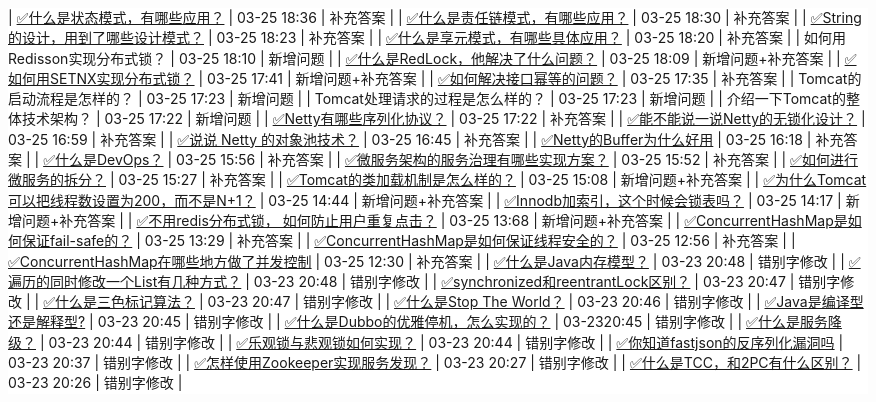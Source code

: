 | [✅什么是状态模式，有哪些应用？](https://www.yuque.com/hollis666/qyhor6/ge6p4e) | 03-25 18:36 | 补充答案 |
| [✅什么是责任链模式，有哪些应用？](https://www.yuque.com/hollis666/qyhor6/yhmvq8) | 03-25 18:30 | 补充答案 |
| [✅String的设计，用到了哪些设计模式？](https://www.yuque.com/hollis666/qyhor6/bxa45gl8rgg9slqw) | 03-25 18:23 | 补充答案 |
| [✅什么是享元模式，有哪些具体应用？](https://www.yuque.com/hollis666/qyhor6/gv681o) | 03-25 18:20 | 补充答案 |
| 如何用Redisson实现分布式锁？ | 03-25 18:10 | 新增问题 |
| [✅什么是RedLock，他解决了什么问题？](https://www.yuque.com/hollis666/qyhor6/lxzg0ubs2xpvenxw) | 03-25 18:09 | 新增问题+补充答案 |
| [✅如何用SETNX实现分布式锁？](https://www.yuque.com/hollis666/qyhor6/feovxr7gr8ois5yt) | 03-25 17:41 | 新增问题+补充答案 |
| [✅如何解决接口幂等的问题？](https://www.yuque.com/hollis666/qyhor6/gz2qwl) | 03-25 17:35 | 补充答案 |
| Tomcat的启动流程是怎样的？ | 03-25 17:23 | 新增问题 |
| Tomcat处理请求的过程是怎么样的？ | 03-25 17:23 | 新增问题 |
| 介绍一下Tomcat的整体技术架构？ | 03-25 17:22 | 新增问题 |
| [✅Netty有哪些序列化协议？](https://www.yuque.com/hollis666/qyhor6/feghdunr7kut0y9k) | 03-25 17:22 | 补充答案 |
| [✅能不能说一说Netty的无锁化设计？](https://www.yuque.com/hollis666/qyhor6/htc8q64v9kf0mtig) | 03-25 16:59 | 补充答案 |
| [✅说说 Netty 的对象池技术？](https://www.yuque.com/hollis666/qyhor6/rt3r0dfeee6tkuh6) | 03-25 16:45 | 补充答案 |
| [✅Netty的Buffer为什么好用](https://www.yuque.com/hollis666/qyhor6/qnyxsvlqd1xa2wis) | 03-25 16:18 | 补充答案 |
| [✅什么是DevOps？](https://www.yuque.com/hollis666/qyhor6/fbvx3cp3cgsyxede) | 03-25 15:56 | 补充答案 |
| [✅微服务架构的服务治理有哪些实现方案？](https://www.yuque.com/hollis666/qyhor6/psrpu1cyqxvaufg7) | 03-25 15:52 | 补充答案 |
| [✅如何进行微服务的拆分？](https://www.yuque.com/hollis666/qyhor6/cts189q73h1ngk83) | 03-25 15:27 | 补充答案 |
| [✅Tomcat的类加载机制是怎么样的？](https://www.yuque.com/hollis666/qyhor6/rgupmyr7wo4s8zi0) | 03-25 15:08 | 新增问题+补充答案 |
| [✅为什么Tomcat可以把线程数设置为200，而不是N+1？](https://www.yuque.com/hollis666/qyhor6/lhgig4mvgknhqnqw) | 03-25 14:44 | 新增问题+补充答案 |
| [✅Innodb加索引，这个时候会锁表吗？](https://www.yuque.com/hollis666/qyhor6/wy801zizgya0s9b4) | 03-25 14:17 | 新增问题+补充答案 |
| [✅不用redis分布式锁， 如何防止用户重复点击？](https://www.yuque.com/hollis666/qyhor6/bg9usqc0763mw2wm) | 03-25 13:68 | 新增问题+补充答案 |
| [✅ConcurrentHashMap是如何保证fail-safe的？](https://www.yuque.com/hollis666/qyhor6/ghmzuzasiaic6xga) | 03-25 13:29 | 补充答案 |
| [✅ConcurrentHashMap是如何保证线程安全的？](https://www.yuque.com/hollis666/qyhor6/seuqd9oynk2enp9t) | 03-25 12:56 | 补充答案 |
| [✅ConcurrentHashMap在哪些地方做了并发控制](https://www.yuque.com/hollis666/qyhor6/mkk5y0) | 03-25 12:30 | 补充答案 |
| [✅什么是Java内存模型？](https://www.yuque.com/hollis666/qyhor6/hmi3m1) | 03-23 20:48 | 错别字修改 |
| [✅遍历的同时修改一个List有几种方式？](https://www.yuque.com/hollis666/qyhor6/mba03d) | 03-23 20:48 | 错别字修改 |
| [✅synchronized和reentrantLock区别？](https://www.yuque.com/hollis666/qyhor6/bitupp) | 03-23 20:47 | 错别字修改 |
| [✅什么是三色标记算法？](https://www.yuque.com/hollis666/qyhor6/lva8a9gfhagbrw2g) | 03-23 20:47 | 错别字修改 |
| [✅什么是Stop The World？](https://www.yuque.com/hollis666/qyhor6/am0cl3) | 03-23 20:46 | 错别字修改 |
| [✅Java是编译型还是解释型?](https://www.yuque.com/hollis666/qyhor6/ylde5u) | 03-23 20:45 | 错别字修改 |
| [✅什么是Dubbo的优雅停机，怎么实现的？](https://www.yuque.com/hollis666/qyhor6/gxda8y) | 03-2320:45 | 错别字修改 |
| [✅什么是服务降级？](https://www.yuque.com/hollis666/qyhor6/eukvb5) | 03-23 20:44 | 错别字修改 |
| [✅乐观锁与悲观锁如何实现？](https://www.yuque.com/hollis666/qyhor6/ionc18) | 03-23 20:44 | 错别字修改 |
| [✅你知道fastjson的反序列化漏洞吗](https://www.yuque.com/hollis666/qyhor6/sexwwk) | 03-23 20:37 | 错别字修改 |
| [✅怎样使用Zookeeper实现服务发现？](https://www.yuque.com/hollis666/qyhor6/ddcuglghlxgf7zb3) | 03-23 20:27 | 错别字修改 |
| [✅什么是TCC，和2PC有什么区别？](https://www.yuque.com/hollis666/qyhor6/xhvbak3ouy6xqiml) | 03-23 20:26 | 错别字修改 |